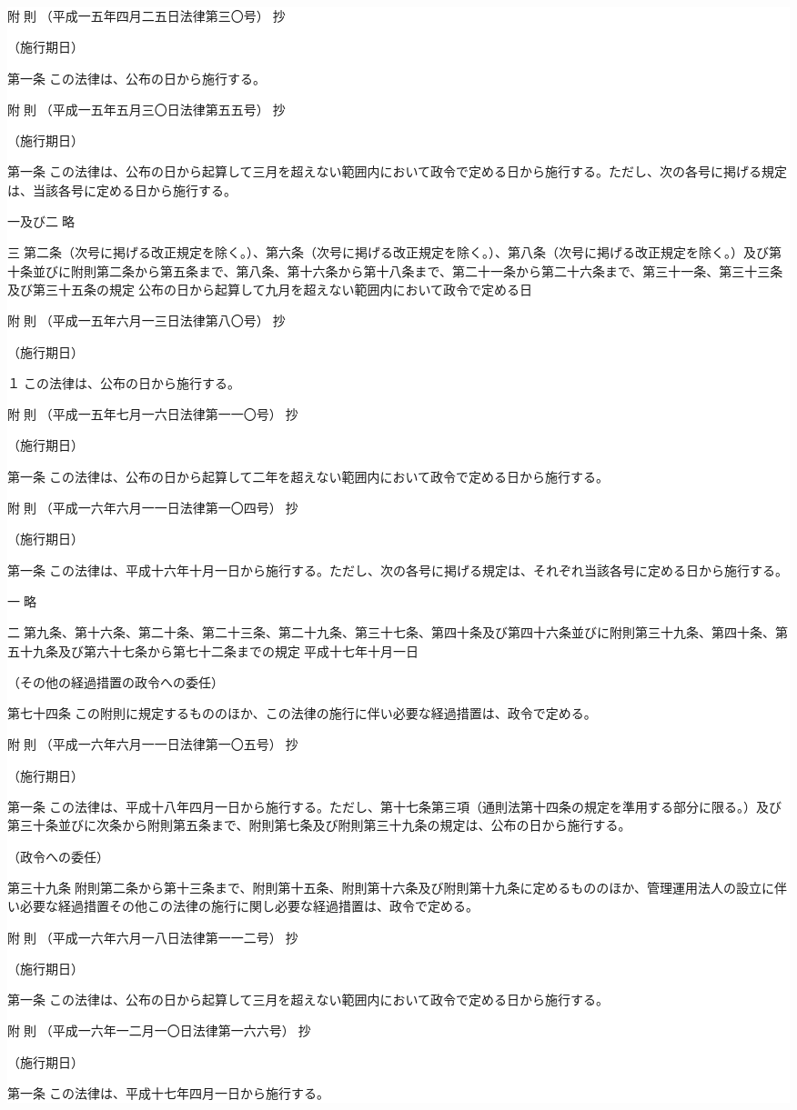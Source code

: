 附 則 （平成一五年四月二五日法律第三〇号） 抄

（施行期日）

第一条 この法律は、公布の日から施行する。

附 則 （平成一五年五月三〇日法律第五五号） 抄

（施行期日）

第一条 この法律は、公布の日から起算して三月を超えない範囲内において政令で定める日から施行する。ただし、次の各号に掲げる規定は、当該各号に定める日から施行する。

一及び二 略

三 第二条（次号に掲げる改正規定を除く。）、第六条（次号に掲げる改正規定を除く。）、第八条（次号に掲げる改正規定を除く。）及び第十条並びに附則第二条から第五条まで、第八条、第十六条から第十八条まで、第二十一条から第二十六条まで、第三十一条、第三十三条及び第三十五条の規定 公布の日から起算して九月を超えない範囲内において政令で定める日

附 則 （平成一五年六月一三日法律第八〇号） 抄

（施行期日）

１ この法律は、公布の日から施行する。

附 則 （平成一五年七月一六日法律第一一〇号） 抄

（施行期日）

第一条 この法律は、公布の日から起算して二年を超えない範囲内において政令で定める日から施行する。

附 則 （平成一六年六月一一日法律第一〇四号） 抄

（施行期日）

第一条 この法律は、平成十六年十月一日から施行する。ただし、次の各号に掲げる規定は、それぞれ当該各号に定める日から施行する。

一 略

二 第九条、第十六条、第二十条、第二十三条、第二十九条、第三十七条、第四十条及び第四十六条並びに附則第三十九条、第四十条、第五十九条及び第六十七条から第七十二条までの規定 平成十七年十月一日

（その他の経過措置の政令への委任）

第七十四条 この附則に規定するもののほか、この法律の施行に伴い必要な経過措置は、政令で定める。

附 則 （平成一六年六月一一日法律第一〇五号） 抄

（施行期日）

第一条 この法律は、平成十八年四月一日から施行する。ただし、第十七条第三項（通則法第十四条の規定を準用する部分に限る。）及び第三十条並びに次条から附則第五条まで、附則第七条及び附則第三十九条の規定は、公布の日から施行する。

（政令への委任）

第三十九条 附則第二条から第十三条まで、附則第十五条、附則第十六条及び附則第十九条に定めるもののほか、管理運用法人の設立に伴い必要な経過措置その他この法律の施行に関し必要な経過措置は、政令で定める。

附 則 （平成一六年六月一八日法律第一一二号） 抄

（施行期日）

第一条 この法律は、公布の日から起算して三月を超えない範囲内において政令で定める日から施行する。

附 則 （平成一六年一二月一〇日法律第一六六号） 抄

（施行期日）

第一条 この法律は、平成十七年四月一日から施行する。
